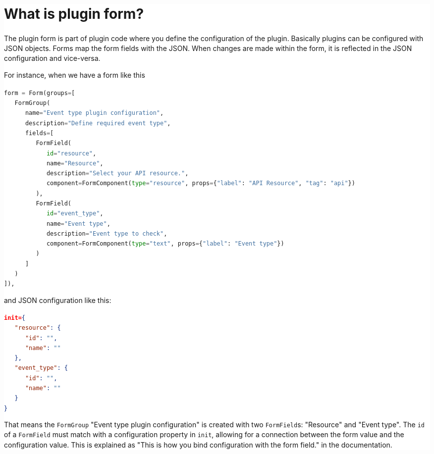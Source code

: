 # What is plugin form?

The plugin form is part of plugin code where you define the configuration of the plugin. Basically plugins can be
configured with JSON objects. Forms map the form fields with the JSON. When changes are made within the form, it is
reflected in the JSON configuration and vice-versa.

For instance, when we have a form like this

```python
form = Form(groups=[
   FormGroup(
      name="Event type plugin configuration",
      description="Define required event type",
      fields=[
         FormField(
            id="resource",
            name="Resource",
            description="Select your API resource.",
            component=FormComponent(type="resource", props={"label": "API Resource", "tag": "api"})
         ),
         FormField(
            id="event_type",
            name="Event type",
            description="Event type to check",
            component=FormComponent(type="text", props={"label": "Event type"})
         )
      ]
   )
]),
```

and JSON configuration like this:

```json
init={
   "resource": {
      "id": "",
      "name": ""
   },
   "event_type": {
      "id": "",
      "name": ""
   }
}
```

That means the `FormGroup` "Event type plugin configuration" is created with two `FormField`s: "Resource" and "Event
type". The `id` of a `FormField` must match with a configuration property in `init`, allowing for a connection between the form
value and the configuration value. This is explained as "This is how you bind configuration with the form field." in the
documentation.
